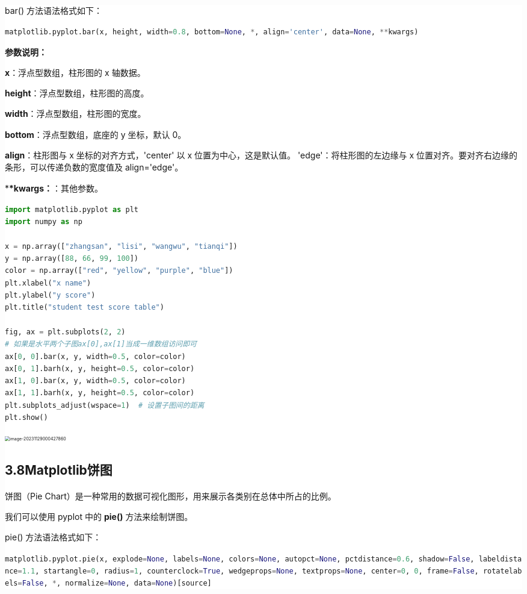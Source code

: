 bar() 方法语法格式如下：

```python
matplotlib.pyplot.bar(x, height, width=0.8, bottom=None, *, align='center', data=None, **kwargs)
```

**参数说明：**

**x**：浮点型数组，柱形图的 x 轴数据。

**height**：浮点型数组，柱形图的高度。

**width**：浮点型数组，柱形图的宽度。

**bottom**：浮点型数组，底座的 y 坐标，默认 0。

**align**：柱形图与 x 坐标的对齐方式，'center' 以 x 位置为中心，这是默认值。 'edge'：将柱形图的左边缘与 x 位置对齐。要对齐右边缘的条形，可以传递负数的宽度值及 align='edge'。

***\*kwargs：**：其他参数。

```python
import matplotlib.pyplot as plt
import numpy as np

x = np.array(["zhangsan", "lisi", "wangwu", "tianqi"])
y = np.array([88, 66, 99, 100])
color = np.array(["red", "yellow", "purple", "blue"])
plt.xlabel("x name")
plt.ylabel("y score")
plt.title("student test score table")

fig, ax = plt.subplots(2, 2)
# 如果是水平两个子图ax[0],ax[1]当成一维数组访问即可
ax[0, 0].bar(x, y, width=0.5, color=color)
ax[0, 1].barh(x, y, height=0.5, color=color)
ax[1, 0].bar(x, y, width=0.5, color=color)
ax[1, 1].barh(x, y, height=0.5, color=color)
plt.subplots_adjust(wspace=1)  # 设置子图间的距离
plt.show()

```

<img src="https://hqyj-note-picture.oss-cn-beijing.aliyuncs.com/picture_bak/mypictureimage-20231129000427860.png" alt="image-20231129000427860" style="zoom:50%;" /> 

## 3.8Matplotlib饼图

饼图（Pie Chart）是一种常用的数据可视化图形，用来展示各类别在总体中所占的比例。

我们可以使用 pyplot 中的 **pie()** 方法来绘制饼图。

pie() 方法语法格式如下：

```python
matplotlib.pyplot.pie(x, explode=None, labels=None, colors=None, autopct=None, pctdistance=0.6, shadow=False, labeldistance=1.1, startangle=0, radius=1, counterclock=True, wedgeprops=None, textprops=None, center=0, 0, frame=False, rotatelabels=False, *, normalize=None, data=None)[source]
```
